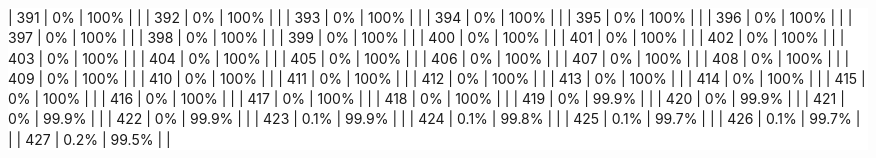 | 391 | 0% | 100% |  |
| 392 | 0% | 100% |  |
| 393 | 0% | 100% |  |
| 394 | 0% | 100% |  |
| 395 | 0% | 100% |  |
| 396 | 0% | 100% |  |
| 397 | 0% | 100% |  |
| 398 | 0% | 100% |  |
| 399 | 0% | 100% |  |
| 400 | 0% | 100% |  |
| 401 | 0% | 100% |  |
| 402 | 0% | 100% |  |
| 403 | 0% | 100% |  |
| 404 | 0% | 100% |  |
| 405 | 0% | 100% |  |
| 406 | 0% | 100% |  |
| 407 | 0% | 100% |  |
| 408 | 0% | 100% |  |
| 409 | 0% | 100% |  |
| 410 | 0% | 100% |  |
| 411 | 0% | 100% |  |
| 412 | 0% | 100% |  |
| 413 | 0% | 100% |  |
| 414 | 0% | 100% |  |
| 415 | 0% | 100% |  |
| 416 | 0% | 100% |  |
| 417 | 0% | 100% |  |
| 418 | 0% | 100% |  |
| 419 | 0% | 99.9% |  |
| 420 | 0% | 99.9% |  |
| 421 | 0% | 99.9% |  |
| 422 | 0% | 99.9% |  |
| 423 | 0.1% | 99.9% |  |
| 424 | 0.1% | 99.8% |  |
| 425 | 0.1% | 99.7% |  |
| 426 | 0.1% | 99.7% |  |
| 427 | 0.2% | 99.5% |  |